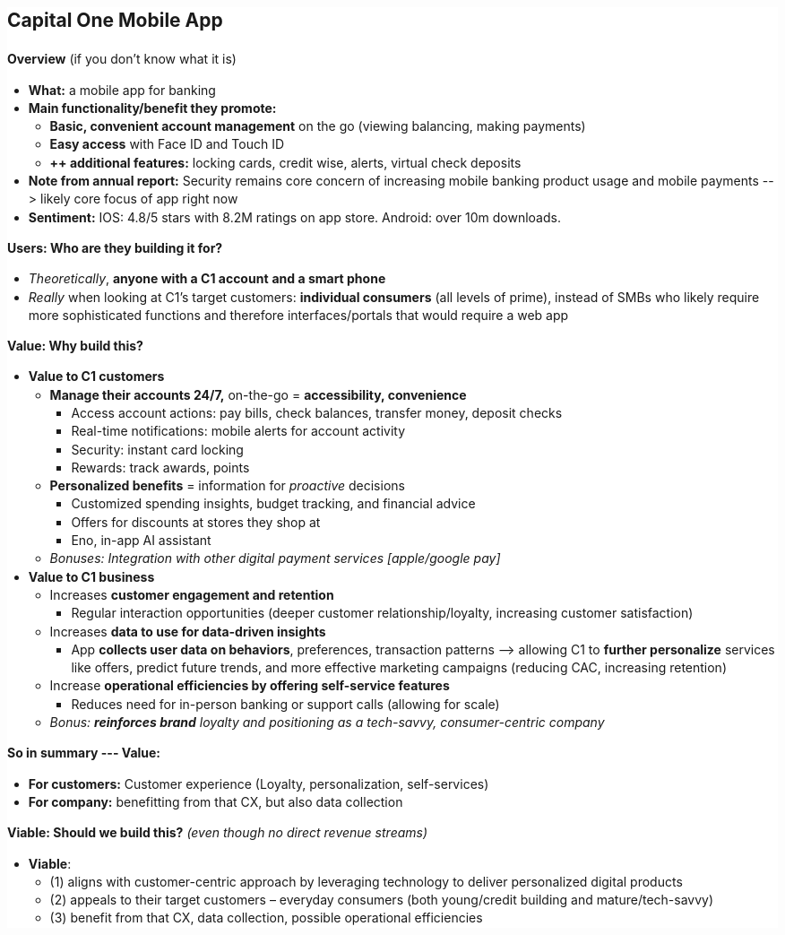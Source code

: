 
## **Capital One Mobile App**

**Overview** (if you don’t know what it is)

- **What:** a mobile app for banking
- **Main functionality/benefit they promote:**
    - **Basic, convenient account management** on the go (viewing balancing, making payments)
    - **Easy access** with Face ID and Touch ID
    - **++ additional features:** locking cards, credit wise, alerts, virtual check deposits
- **Note from annual report:** Security remains core concern of increasing mobile banking product usage and mobile payments --> likely core focus of app right now
- **Sentiment:** IOS: 4.8/5 stars with 8.2M ratings on app store. Android: over 10m downloads.

**Users: Who are they building it for?**

- *Theoretically*, **anyone with a C1 account** **and a smart phone**
- *Really* when looking at C1’s target customers: **individual consumers** (all levels of prime), instead of SMBs who likely require more sophisticated functions and therefore interfaces/portals that would require a web app

**Value: Why build this?**

- **Value to C1 customers**
    - **Manage their accounts 24/7,** on-the-go = **accessibility, convenience**
        - Access account actions: pay bills, check balances, transfer money, deposit checks
        - Real-time notifications: mobile alerts for account activity
        - Security: instant card locking
        - Rewards: track awards, points
    - **Personalized benefits** = information for *proactive* decisions
        - Customized spending insights, budget tracking, and financial advice
        - Offers for discounts at stores they shop at
        - Eno, in-app AI assistant
    - *Bonuses: Integration with other digital payment services [apple/google pay]*
- **Value to C1 business**
    - Increases **customer engagement and retention**
        - Regular interaction opportunities (deeper customer relationship/loyalty, increasing customer satisfaction)
    - Increases **data to use for data-driven insights**
        - App **collects user data on behaviors**, preferences, transaction patterns --> allowing C1 to **further personalize** services like offers, predict future trends, and more effective marketing campaigns (reducing CAC, increasing retention)
    - Increase **operational efficiencies by offering self-service features**
        - Reduces need for in-person banking or support calls (allowing for scale)
    - *Bonus: **reinforces brand** loyalty and positioning as a tech-savvy, consumer-centric company*

**So in summary --- Value:**

- **For customers:** Customer experience (Loyalty, personalization, self-services)
- **For company:** benefitting from that CX, but also data collection

**Viable: Should we build this?** *(even though no direct revenue streams)*

- **Viable**:
    - (1) aligns with customer-centric approach by leveraging technology to deliver personalized digital products
    - (2) appeals to their target customers – everyday consumers (both young/credit building and mature/tech-savvy)
    - (3) benefit from that CX, data collection, possible operational efficiencies
